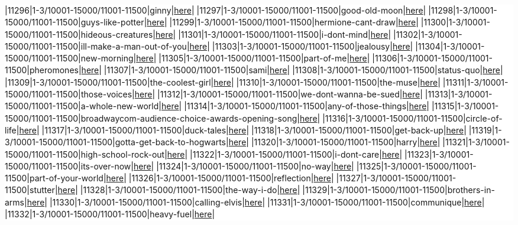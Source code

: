 |11296|1-3/10001-15000/11001-11500|ginny|[here](https://cdn.jsdelivr.net/gh/guitarchord/cc1-3/10001-15000/11001-11500/ginny.webp)|
|11297|1-3/10001-15000/11001-11500|good-old-moon|[here](https://cdn.jsdelivr.net/gh/guitarchord/cc1-3/10001-15000/11001-11500/good-old-moon.webp)|
|11298|1-3/10001-15000/11001-11500|guys-like-potter|[here](https://cdn.jsdelivr.net/gh/guitarchord/cc1-3/10001-15000/11001-11500/guys-like-potter.webp)|
|11299|1-3/10001-15000/11001-11500|hermione-cant-draw|[here](https://cdn.jsdelivr.net/gh/guitarchord/cc1-3/10001-15000/11001-11500/hermione-cant-draw.webp)|
|11300|1-3/10001-15000/11001-11500|hideous-creatures|[here](https://cdn.jsdelivr.net/gh/guitarchord/cc1-3/10001-15000/11001-11500/hideous-creatures.webp)|
|11301|1-3/10001-15000/11001-11500|i-dont-mind|[here](https://cdn.jsdelivr.net/gh/guitarchord/cc1-3/10001-15000/11001-11500/i-dont-mind.webp)|
|11302|1-3/10001-15000/11001-11500|ill-make-a-man-out-of-you|[here](https://cdn.jsdelivr.net/gh/guitarchord/cc1-3/10001-15000/11001-11500/ill-make-a-man-out-of-you.webp)|
|11303|1-3/10001-15000/11001-11500|jealousy|[here](https://cdn.jsdelivr.net/gh/guitarchord/cc1-3/10001-15000/11001-11500/jealousy.webp)|
|11304|1-3/10001-15000/11001-11500|new-morning|[here](https://cdn.jsdelivr.net/gh/guitarchord/cc1-3/10001-15000/11001-11500/new-morning.webp)|
|11305|1-3/10001-15000/11001-11500|part-of-me|[here](https://cdn.jsdelivr.net/gh/guitarchord/cc1-3/10001-15000/11001-11500/part-of-me.webp)|
|11306|1-3/10001-15000/11001-11500|pheromones|[here](https://cdn.jsdelivr.net/gh/guitarchord/cc1-3/10001-15000/11001-11500/pheromones.webp)|
|11307|1-3/10001-15000/11001-11500|sami|[here](https://cdn.jsdelivr.net/gh/guitarchord/cc1-3/10001-15000/11001-11500/sami.webp)|
|11308|1-3/10001-15000/11001-11500|status-quo|[here](https://cdn.jsdelivr.net/gh/guitarchord/cc1-3/10001-15000/11001-11500/status-quo.webp)|
|11309|1-3/10001-15000/11001-11500|the-coolest-girl|[here](https://cdn.jsdelivr.net/gh/guitarchord/cc1-3/10001-15000/11001-11500/the-coolest-girl.webp)|
|11310|1-3/10001-15000/11001-11500|the-muse|[here](https://cdn.jsdelivr.net/gh/guitarchord/cc1-3/10001-15000/11001-11500/the-muse.webp)|
|11311|1-3/10001-15000/11001-11500|those-voices|[here](https://cdn.jsdelivr.net/gh/guitarchord/cc1-3/10001-15000/11001-11500/those-voices.webp)|
|11312|1-3/10001-15000/11001-11500|we-dont-wanna-be-sued|[here](https://cdn.jsdelivr.net/gh/guitarchord/cc1-3/10001-15000/11001-11500/we-dont-wanna-be-sued.webp)|
|11313|1-3/10001-15000/11001-11500|a-whole-new-world|[here](https://cdn.jsdelivr.net/gh/guitarchord/cc1-3/10001-15000/11001-11500/a-whole-new-world.webp)|
|11314|1-3/10001-15000/11001-11500|any-of-those-things|[here](https://cdn.jsdelivr.net/gh/guitarchord/cc1-3/10001-15000/11001-11500/any-of-those-things.webp)|
|11315|1-3/10001-15000/11001-11500|broadwaycom-audience-choice-awards-opening-song|[here](https://cdn.jsdelivr.net/gh/guitarchord/cc1-3/10001-15000/11001-11500/broadwaycom-audience-choice-awards-opening-song.webp)|
|11316|1-3/10001-15000/11001-11500|circle-of-life|[here](https://cdn.jsdelivr.net/gh/guitarchord/cc1-3/10001-15000/11001-11500/circle-of-life.webp)|
|11317|1-3/10001-15000/11001-11500|duck-tales|[here](https://cdn.jsdelivr.net/gh/guitarchord/cc1-3/10001-15000/11001-11500/duck-tales.webp)|
|11318|1-3/10001-15000/11001-11500|get-back-up|[here](https://cdn.jsdelivr.net/gh/guitarchord/cc1-3/10001-15000/11001-11500/get-back-up.webp)|
|11319|1-3/10001-15000/11001-11500|gotta-get-back-to-hogwarts|[here](https://cdn.jsdelivr.net/gh/guitarchord/cc1-3/10001-15000/11001-11500/gotta-get-back-to-hogwarts.webp)|
|11320|1-3/10001-15000/11001-11500|harry|[here](https://cdn.jsdelivr.net/gh/guitarchord/cc1-3/10001-15000/11001-11500/harry.webp)|
|11321|1-3/10001-15000/11001-11500|high-school-rock-out|[here](https://cdn.jsdelivr.net/gh/guitarchord/cc1-3/10001-15000/11001-11500/high-school-rock-out.webp)|
|11322|1-3/10001-15000/11001-11500|i-dont-care|[here](https://cdn.jsdelivr.net/gh/guitarchord/cc1-3/10001-15000/11001-11500/i-dont-care.webp)|
|11323|1-3/10001-15000/11001-11500|its-over-now|[here](https://cdn.jsdelivr.net/gh/guitarchord/cc1-3/10001-15000/11001-11500/its-over-now.webp)|
|11324|1-3/10001-15000/11001-11500|no-way|[here](https://cdn.jsdelivr.net/gh/guitarchord/cc1-3/10001-15000/11001-11500/no-way.webp)|
|11325|1-3/10001-15000/11001-11500|part-of-your-world|[here](https://cdn.jsdelivr.net/gh/guitarchord/cc1-3/10001-15000/11001-11500/part-of-your-world.webp)|
|11326|1-3/10001-15000/11001-11500|reflection|[here](https://cdn.jsdelivr.net/gh/guitarchord/cc1-3/10001-15000/11001-11500/reflection.webp)|
|11327|1-3/10001-15000/11001-11500|stutter|[here](https://cdn.jsdelivr.net/gh/guitarchord/cc1-3/10001-15000/11001-11500/stutter.webp)|
|11328|1-3/10001-15000/11001-11500|the-way-i-do|[here](https://cdn.jsdelivr.net/gh/guitarchord/cc1-3/10001-15000/11001-11500/the-way-i-do.webp)|
|11329|1-3/10001-15000/11001-11500|brothers-in-arms|[here](https://cdn.jsdelivr.net/gh/guitarchord/cc1-3/10001-15000/11001-11500/brothers-in-arms.webp)|
|11330|1-3/10001-15000/11001-11500|calling-elvis|[here](https://cdn.jsdelivr.net/gh/guitarchord/cc1-3/10001-15000/11001-11500/calling-elvis.webp)|
|11331|1-3/10001-15000/11001-11500|communique|[here](https://cdn.jsdelivr.net/gh/guitarchord/cc1-3/10001-15000/11001-11500/communique.webp)|
|11332|1-3/10001-15000/11001-11500|heavy-fuel|[here](https://cdn.jsdelivr.net/gh/guitarchord/cc1-3/10001-15000/11001-11500/heavy-fuel.webp)|
